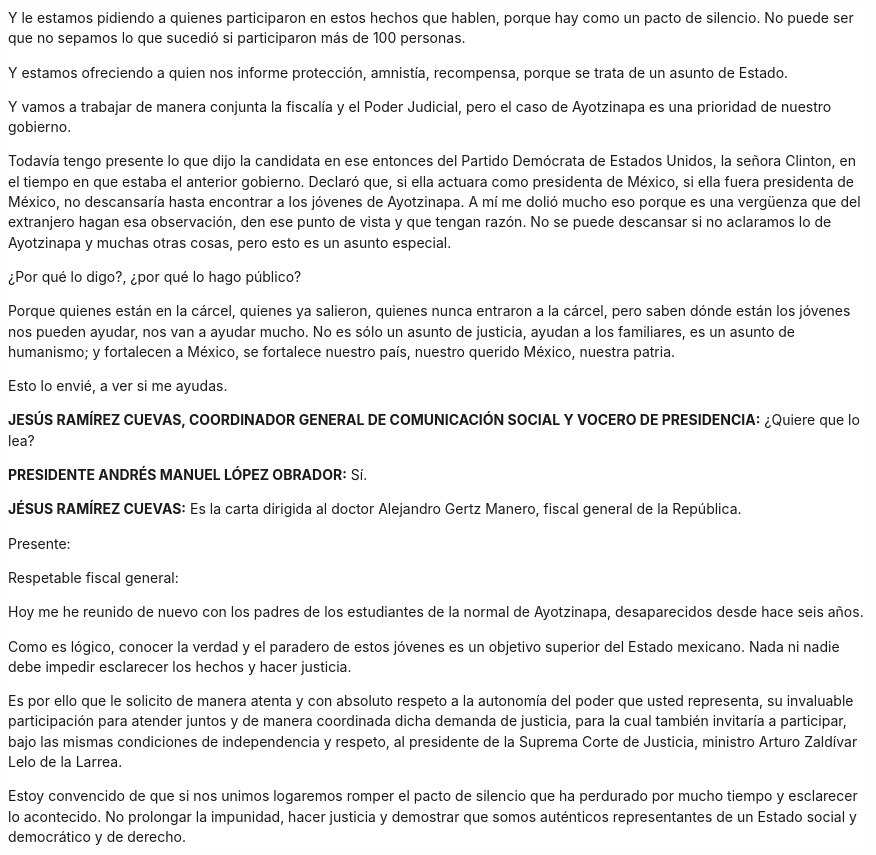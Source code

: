 Y le estamos pidiendo a quienes participaron en estos hechos que hablen,
porque hay como un pacto de silencio. No puede ser que no sepamos lo que
sucedió si participaron más de 100 personas.

Y estamos ofreciendo a quien nos informe protección, amnistía, recompensa,
porque se trata de un asunto de Estado.

Y vamos a trabajar de manera conjunta la fiscalía y el Poder Judicial, pero el
caso de Ayotzinapa es una prioridad de nuestro gobierno.

Todavía tengo presente lo que dijo la candidata en ese entonces del Partido
Demócrata de Estados Unidos, la señora Clinton, en el tiempo en que estaba el
anterior gobierno. Declaró que, si ella actuara como presidenta de México, si
ella fuera presidenta de México, no descansaría hasta encontrar a los jóvenes
de Ayotzinapa. A mí me dolió mucho eso porque es una vergüenza que del
extranjero hagan esa observación, den ese punto de vista y que tengan razón.
No se puede descansar si no aclaramos lo de Ayotzinapa y muchas otras cosas,
pero esto es un asunto especial.

¿Por qué lo digo?, ¿por qué lo hago público?

Porque quienes están en la cárcel, quienes ya salieron, quienes nunca entraron
a la cárcel, pero saben dónde están los jóvenes nos pueden ayudar, nos van a
ayudar mucho. No es sólo un asunto de justicia, ayudan a los familiares, es un
asunto de humanismo; y fortalecen a México, se fortalece nuestro país, nuestro
querido México, nuestra patria.

Esto lo envié, a ver si me ayudas.

**JESÚS RAMÍREZ CUEVAS, COORDINADOR GENERAL DE COMUNICACIÓN SOCIAL Y VOCERO DE
PRESIDENCIA:** ¿Quiere que lo lea?

**PRESIDENTE ANDRÉS MANUEL LÓPEZ OBRADOR:** Sí.

**JÉSUS RAMÍREZ CUEVAS:** Es la carta dirigida al doctor Alejandro Gertz
Manero, fiscal general de la República.

Presente:

Respetable fiscal general:

Hoy me he reunido de nuevo con los padres de los estudiantes de la normal de
Ayotzinapa, desaparecidos desde hace seis años.

Como es lógico, conocer la verdad y el paradero de estos jóvenes es un
objetivo superior del Estado mexicano. Nada ni nadie debe impedir esclarecer
los hechos y hacer justicia.

Es por ello que le solicito de manera atenta y con absoluto respeto a la
autonomía del poder que usted representa, su invaluable participación para
atender juntos y de manera coordinada dicha demanda de justicia, para la cual
también invitaría a participar, bajo las mismas condiciones de independencia y
respeto, al presidente de la Suprema Corte de Justicia, ministro Arturo
Zaldívar Lelo de la Larrea.

Estoy convencido de que si nos unimos logaremos romper el pacto de silencio
que ha perdurado por mucho tiempo y esclarecer lo acontecido. No prolongar la
impunidad, hacer justicia y demostrar que somos auténticos representantes de
un Estado social y democrático y de derecho.
